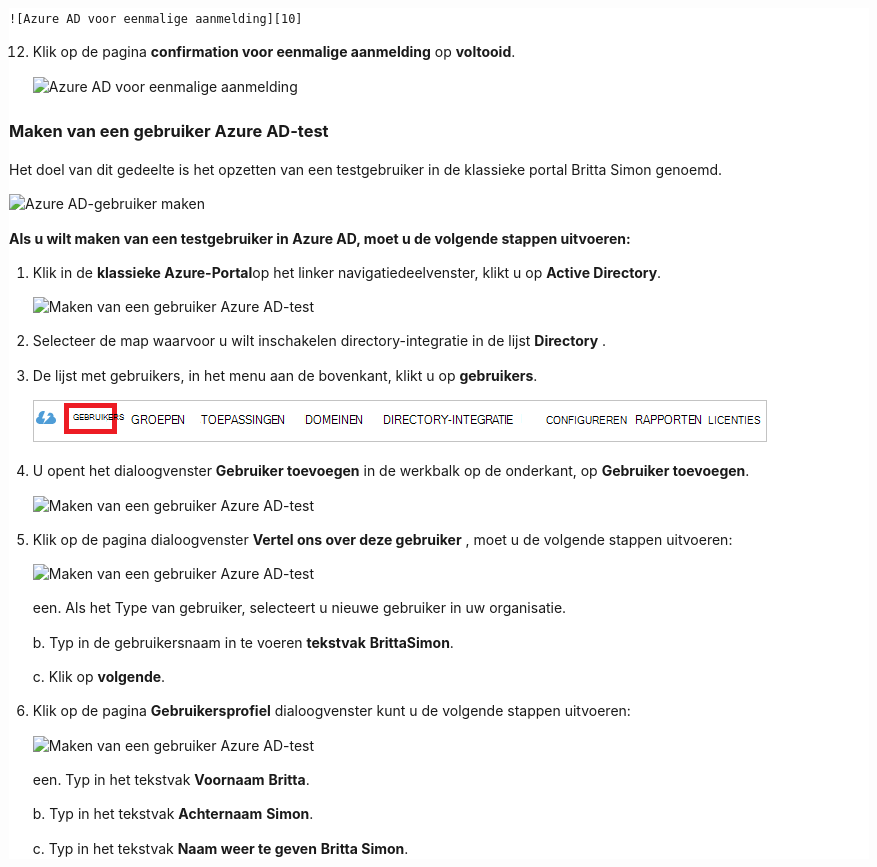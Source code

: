     ![Azure AD voor eenmalige aanmelding][10]

12. Klik op de pagina **confirmation voor eenmalige aanmelding** op **voltooid**.  
    
    ![Azure AD voor eenmalige aanmelding][11]



### <a name="creating-an-azure-ad-test-user"></a>Maken van een gebruiker Azure AD-test
Het doel van dit gedeelte is het opzetten van een testgebruiker in de klassieke portal Britta Simon genoemd.

![Azure AD-gebruiker maken][20]

**Als u wilt maken van een testgebruiker in Azure AD, moet u de volgende stappen uitvoeren:**

1. Klik in de **klassieke Azure-Portal**op het linker navigatiedeelvenster, klikt u op **Active Directory**.

    ![Maken van een gebruiker Azure AD-test](./media/active-directory-saas-cezannehrsoftware-tutorial/create_aaduser_09.png)

2. Selecteer de map waarvoor u wilt inschakelen directory-integratie in de lijst **Directory** .

3. De lijst met gebruikers, in het menu aan de bovenkant, klikt u op **gebruikers**.
    
    ![Maken van een gebruiker Azure AD-test](./media/active-directory-saas-cezannehrsoftware-tutorial/create_aaduser_03.png)

4. U opent het dialoogvenster **Gebruiker toevoegen** in de werkbalk op de onderkant, op **Gebruiker toevoegen**.

    ![Maken van een gebruiker Azure AD-test](./media/active-directory-saas-cezannehrsoftware-tutorial/create_aaduser_04.png)

5. Klik op de pagina dialoogvenster **Vertel ons over deze gebruiker** , moet u de volgende stappen uitvoeren:

    ![Maken van een gebruiker Azure AD-test](./media/active-directory-saas-cezannehrsoftware-tutorial/create_aaduser_05.png)

    een. Als het Type van gebruiker, selecteert u nieuwe gebruiker in uw organisatie.

    b. Typ in de gebruikersnaam in te voeren **tekstvak** **BrittaSimon**.

    c. Klik op **volgende**.

6.  Klik op de pagina **Gebruikersprofiel** dialoogvenster kunt u de volgende stappen uitvoeren:
    
    ![Maken van een gebruiker Azure AD-test](./media/active-directory-saas-cezannehrsoftware-tutorial/create_aaduser_06.png)

    een. Typ in het tekstvak **Voornaam** **Britta**.  

    b. Typ in het tekstvak **Achternaam** **Simon**.

    c. Typ in het tekstvak **Naam weer te geven** **Britta Simon**.


[1]: ./media/active-directory-saas-cezannehrsoftware-tutorial/tutorial_general_01.png
[2]: ./media/active-directory-saas-cezannehrsoftware-tutorial/tutorial_general_02.png
[3]: ./media/active-directory-saas-cezannehrsoftware-tutorial/tutorial_general_03.png
[4]: ./media/active-directory-saas-cezannehrsoftware-tutorial/tutorial_general_04.png
[6]: ./media/active-directory-saas-cezannehrsoftware-tutorial/tutorial_general_05.png
[10]: ./media/active-directory-saas-cezannehrsoftware-tutorial/tutorial_general_06.png
[11]: ./media/active-directory-saas-cezannehrsoftware-tutorial/tutorial_general_07.png
[20]: ./media/active-directory-saas-cezannehrsoftware-tutorial/tutorial_general_100.png
[200]: ./media/active-directory-saas-cezannehrsoftware-tutorial/tutorial_general_200.png
[201]: ./media/active-directory-saas-cezannehrsoftware-tutorial/tutorial_general_201.png
[203]: ./media/active-directory-saas-cezannehrsoftware-tutorial/tutorial_general_203.png
[204]: ./media/active-directory-saas-cezannehrsoftware-tutorial/tutorial_general_204.png
[205]: ./media/active-directory-saas-cezannehrsoftware-tutorial/tutorial_general_205.png